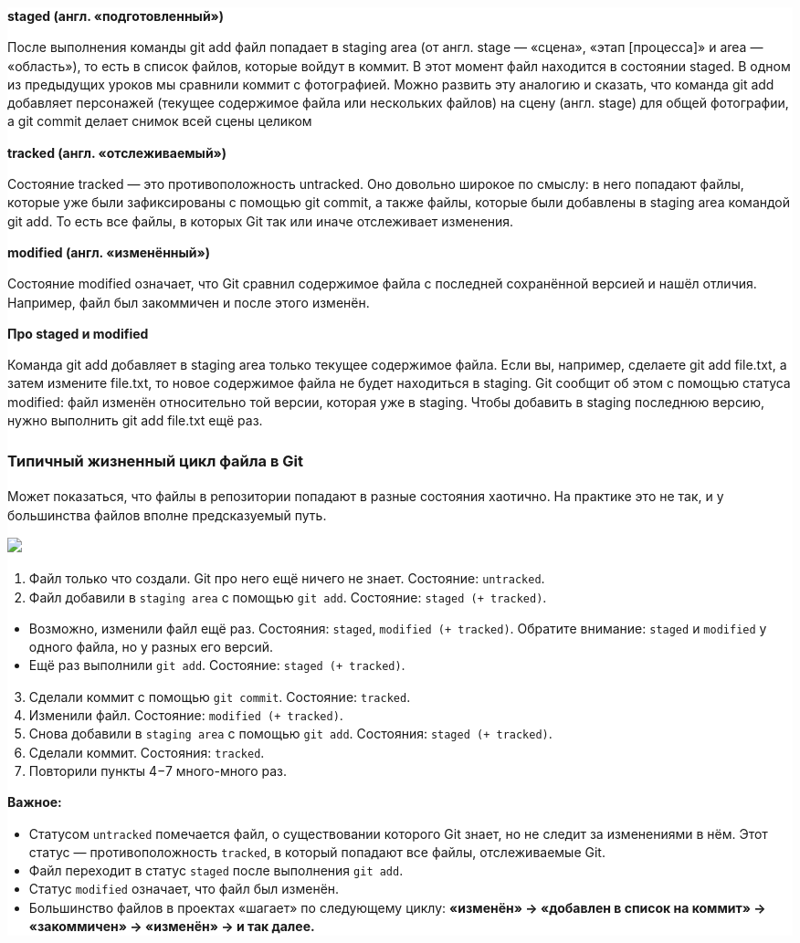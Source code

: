 **staged (англ. «подготовленный»)**

После выполнения команды git add файл попадает в staging area (от англ. stage — «сцена», «этап [процесса]» и area — «область»), то есть в список файлов, которые войдут в коммит. В этот момент файл находится в состоянии staged.
В одном из предыдущих уроков мы сравнили коммит с фотографией. Можно развить эту аналогию и сказать, что команда git add добавляет персонажей (текущее содержимое файла или нескольких файлов) на сцену (англ. stage) для общей фотографии, а git commit делает снимок всей сцены целиком


**tracked (англ. «отслеживаемый»)**

Состояние tracked — это противоположность untracked. Оно довольно широкое по смыслу: в него попадают файлы, которые уже были зафиксированы с помощью git commit, а также файлы, которые были добавлены в staging area командой git add. То есть все файлы, в которых Git так или иначе отслеживает изменения.



**modified (англ. «изменённый»)**

Состояние modified означает, что Git сравнил содержимое файла с последней сохранённой версией и нашёл отличия. Например, файл был закоммичен и после этого изменён.
        
**Про staged и modified**

Команда git add добавляет в staging area только текущее содержимое файла. Если вы, например, сделаете git add file.txt, а затем измените file.txt, то новое содержимое файла не будет находиться в staging.
Git сообщит об этом с помощью статуса modified: файл изменён относительно той версии, которая уже в staging. Чтобы добавить в staging последнюю версию, нужно выполнить git add file.txt ещё раз.

### Типичный жизненный цикл файла в Git
		
Может показаться, что файлы в репозитории попадают в разные состояния хаотично. На практике это не так, и у большинства файлов вполне предсказуемый путь.
   
   ![](https://pictures.s3.yandex.net/resources/M2_T5_1686651284.png)
   
1.	Файл только что создали. Git про него ещё ничего не знает. Состояние: ``untracked``.
2.	Файл добавили в ``staging area`` с помощью ``git add``. Состояние: ``staged (+ tracked)``. 
*	Возможно, изменили файл ещё раз. Состояния: ``staged``, ``modified (+ tracked)``. Обратите внимание: ``staged`` и ``modified`` у одного файла, но у разных его версий.
*	Ещё раз выполнили ``git add``. Состояние: ``staged (+ tracked)``.
3.	Сделали коммит с помощью ``git commit``. Состояние: ``tracked``.
4.	Изменили файл. Состояние: ``modified (+ tracked)``.
5.	Снова добавили в ``staging area`` с помощью ``git add``. Состояния: ``staged (+ tracked)``.
6.	Сделали коммит. Состояния: ``tracked``.
7.	Повторили пункты 4−7 много-много раз.


**Важное:**

*	Статусом ``untracked`` помечается файл, о существовании которого Git знает, но не следит за изменениями в нём. Этот статус — противоположность ``tracked``, в который попадают все файлы, отслеживаемые Git.
*	Файл переходит в статус ``staged`` после выполнения ``git add``.
*	Статус ``modified`` означает, что файл был изменён.
*	Большинство файлов в проектах «шагает» по следующему циклу: **«изменён» → «добавлен в список на коммит» → «закоммичен» → «изменён» → и так далее.**
